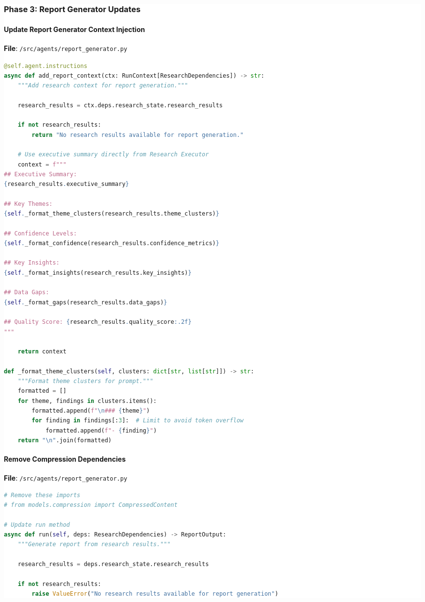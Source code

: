 ### Phase 3: Report Generator Updates

#### Update Report Generator Context Injection

**File**: `/src/agents/report_generator.py`

```python
@self.agent.instructions
async def add_report_context(ctx: RunContext[ResearchDependencies]) -> str:
    """Add research context for report generation."""

    research_results = ctx.deps.research_state.research_results

    if not research_results:
        return "No research results available for report generation."

    # Use executive summary directly from Research Executor
    context = f"""
## Executive Summary:
{research_results.executive_summary}

## Key Themes:
{self._format_theme_clusters(research_results.theme_clusters)}

## Confidence Levels:
{self._format_confidence(research_results.confidence_metrics)}

## Key Insights:
{self._format_insights(research_results.key_insights)}

## Data Gaps:
{self._format_gaps(research_results.data_gaps)}

## Quality Score: {research_results.quality_score:.2f}
"""

    return context

def _format_theme_clusters(self, clusters: dict[str, list[str]]) -> str:
    """Format theme clusters for prompt."""
    formatted = []
    for theme, findings in clusters.items():
        formatted.append(f"\n### {theme}")
        for finding in findings[:3]:  # Limit to avoid token overflow
            formatted.append(f"- {finding}")
    return "\n".join(formatted)
```

#### Remove Compression Dependencies

**File**: `/src/agents/report_generator.py`

```python
# Remove these imports
# from models.compression import CompressedContent

# Update run method
async def run(self, deps: ResearchDependencies) -> ReportOutput:
    """Generate report from research results."""

    research_results = deps.research_state.research_results

    if not research_results:
        raise ValueError("No research results available for report generation")

```